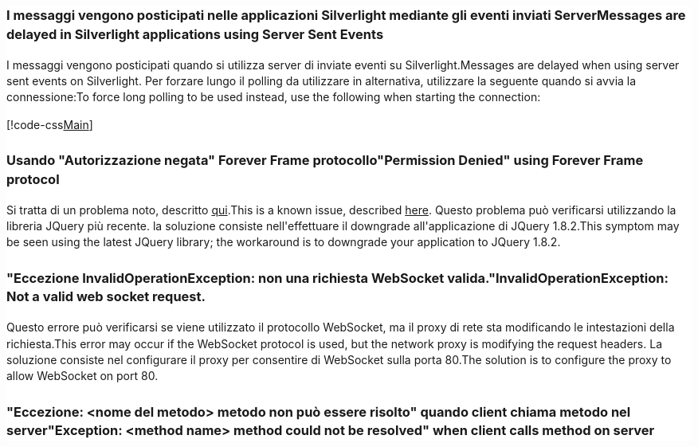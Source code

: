 ### <a name="messages-are-delayed-in-silverlight-applications-using-server-sent-events"></a><span data-ttu-id="e659d-281">I messaggi vengono posticipati nelle applicazioni Silverlight mediante gli eventi inviati Server</span><span class="sxs-lookup"><span data-stu-id="e659d-281">Messages are delayed in Silverlight applications using Server Sent Events</span></span>

<span data-ttu-id="e659d-282">I messaggi vengono posticipati quando si utilizza server di inviate eventi su Silverlight.</span><span class="sxs-lookup"><span data-stu-id="e659d-282">Messages are delayed when using server sent events on Silverlight.</span></span> <span data-ttu-id="e659d-283">Per forzare lungo il polling da utilizzare in alternativa, utilizzare la seguente quando si avvia la connessione:</span><span class="sxs-lookup"><span data-stu-id="e659d-283">To force long polling to be used instead, use the following when starting the connection:</span></span>

[!code-css[Main](troubleshooting/samples/sample14.css)]

### <a name="permission-denied-using-forever-frame-protocol"></a><span data-ttu-id="e659d-284">Usando "Autorizzazione negata" Forever Frame protocollo</span><span class="sxs-lookup"><span data-stu-id="e659d-284">"Permission Denied" using Forever Frame protocol</span></span>

<span data-ttu-id="e659d-285">Si tratta di un problema noto, descritto [qui](https://github.com/SignalR/SignalR/issues/1963).</span><span class="sxs-lookup"><span data-stu-id="e659d-285">This is a known issue, described [here](https://github.com/SignalR/SignalR/issues/1963).</span></span> <span data-ttu-id="e659d-286">Questo problema può verificarsi utilizzando la libreria JQuery più recente. la soluzione consiste nell'effettuare il downgrade all'applicazione di JQuery 1.8.2.</span><span class="sxs-lookup"><span data-stu-id="e659d-286">This symptom may be seen using the latest JQuery library; the workaround is to downgrade your application to JQuery 1.8.2.</span></span>

### <a name="invalidoperationexception-not-a-valid-web-socket-request"></a><span data-ttu-id="e659d-287">"Eccezione InvalidOperationException: non una richiesta WebSocket valida.</span><span class="sxs-lookup"><span data-stu-id="e659d-287">"InvalidOperationException: Not a valid web socket request.</span></span>

<span data-ttu-id="e659d-288">Questo errore può verificarsi se viene utilizzato il protocollo WebSocket, ma il proxy di rete sta modificando le intestazioni della richiesta.</span><span class="sxs-lookup"><span data-stu-id="e659d-288">This error may occur if the WebSocket protocol is used, but the network proxy is modifying the request headers.</span></span> <span data-ttu-id="e659d-289">La soluzione consiste nel configurare il proxy per consentire di WebSocket sulla porta 80.</span><span class="sxs-lookup"><span data-stu-id="e659d-289">The solution is to configure the proxy to allow WebSocket on port 80.</span></span>

### <a name="exception-ltmethod-namegt-method-could-not-be-resolved-when-client-calls-method-on-server"></a><span data-ttu-id="e659d-290">"Eccezione: &lt;nome del metodo&gt; metodo non può essere risolto" quando client chiama metodo nel server</span><span class="sxs-lookup"><span data-stu-id="e659d-290">"Exception: &lt;method name&gt; method could not be resolved" when client calls method on server</span></span>
